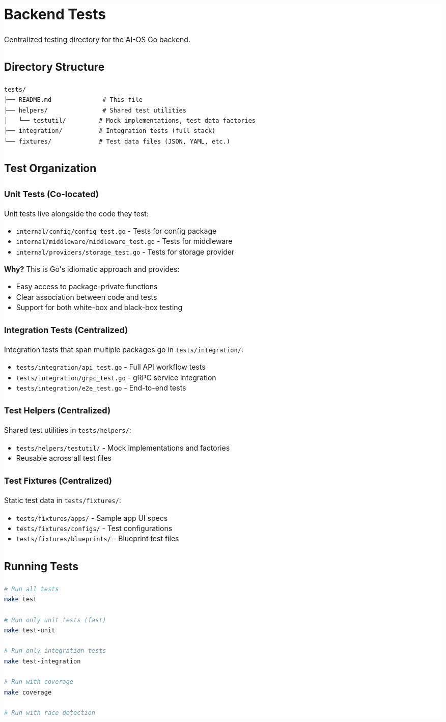 # Backend Tests

Centralized testing directory for the AI-OS Go backend.

## Directory Structure

```
tests/
├── README.md              # This file
├── helpers/               # Shared test utilities
│   └── testutil/         # Mock implementations, test data factories
├── integration/          # Integration tests (full stack)
└── fixtures/             # Test data files (JSON, YAML, etc.)
```

## Test Organization

### Unit Tests (Co-located)
Unit tests live alongside the code they test:
- `internal/config/config_test.go` - Tests for config package
- `internal/middleware/middleware_test.go` - Tests for middleware
- `internal/providers/storage_test.go` - Tests for storage provider

**Why?** This is Go's idiomatic approach and provides:
- Easy access to package-private functions
- Clear association between code and tests
- Support for both white-box and black-box testing

### Integration Tests (Centralized)
Integration tests that span multiple packages go in `tests/integration/`:
- `tests/integration/api_test.go` - Full API workflow tests
- `tests/integration/grpc_test.go` - gRPC service integration
- `tests/integration/e2e_test.go` - End-to-end tests

### Test Helpers (Centralized)
Shared test utilities in `tests/helpers/`:
- `tests/helpers/testutil/` - Mock implementations and factories
- Reusable across all test files

### Test Fixtures (Centralized)
Static test data in `tests/fixtures/`:
- `tests/fixtures/apps/` - Sample app UI specs
- `tests/fixtures/configs/` - Test configurations
- `tests/fixtures/blueprints/` - Blueprint test files

## Running Tests

```bash
# Run all tests
make test

# Run only unit tests (fast)
make test-unit

# Run only integration tests
make test-integration

# Run with coverage
make coverage

# Run with race detection
```